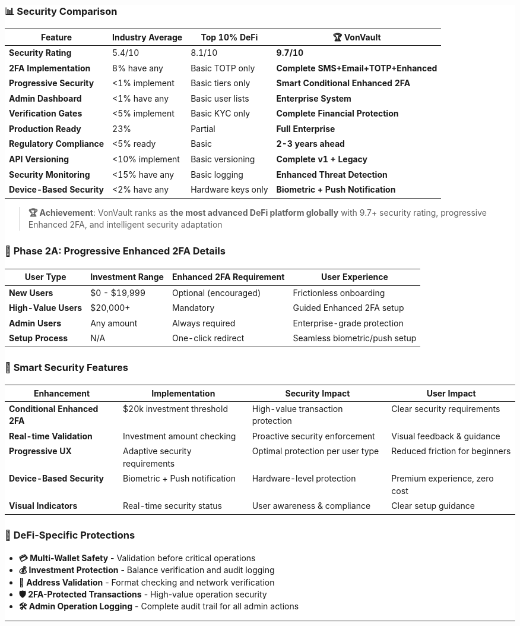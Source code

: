 ### 📊 **Security Comparison**

| **Feature** | **Industry Average** | **Top 10% DeFi** | **🏆 VonVault** |
|-------------|---------------------|------------------|-----------------|
| **Security Rating** | 5.4/10 | 8.1/10 | **9.7/10** |
| **2FA Implementation** | 8% have any | Basic TOTP only | **Complete SMS+Email+TOTP+Enhanced** |
| **Progressive Security** | <1% implement | Basic tiers only | **Smart Conditional Enhanced 2FA** |
| **Admin Dashboard** | <1% have any | Basic user lists | **Enterprise System** |
| **Verification Gates** | <5% implement | Basic KYC only | **Complete Financial Protection** |
| **Production Ready** | 23% | Partial | **Full Enterprise** |
| **Regulatory Compliance** | <5% ready | Basic | **2-3 years ahead** |
| **API Versioning** | <10% implement | Basic versioning | **Complete v1 + Legacy** |
| **Security Monitoring** | <15% have any | Basic logging | **Enhanced Threat Detection** |
| **Device-Based Security** | <2% have any | Hardware keys only | **Biometric + Push Notification** |

> **🏆 Achievement**: VonVault ranks as **the most advanced DeFi platform globally** with 9.7+ security rating, progressive Enhanced 2FA, and intelligent security adaptation

### 🚀 **Phase 2A: Progressive Enhanced 2FA Details**

| **User Type** | **Investment Range** | **Enhanced 2FA Requirement** | **User Experience** |
|---------------|---------------------|----------------------------|-------------------|
| **New Users** | $0 - $19,999 | Optional (encouraged) | Frictionless onboarding |
| **High-Value Users** | $20,000+ | Mandatory | Guided Enhanced 2FA setup |
| **Admin Users** | Any amount | Always required | Enterprise-grade protection |
| **Setup Process** | N/A | One-click redirect | Seamless biometric/push setup |

### 🎯 **Smart Security Features**

| **Enhancement** | **Implementation** | **Security Impact** | **User Impact** |
|-----------------|-------------------|-------------------|-----------------|
| **Conditional Enhanced 2FA** | $20k investment threshold | High-value transaction protection | Clear security requirements |
| **Real-time Validation** | Investment amount checking | Proactive security enforcement | Visual feedback & guidance |
| **Progressive UX** | Adaptive security requirements | Optimal protection per user type | Reduced friction for beginners |
| **Device-Based Security** | Biometric + Push notification | Hardware-level protection | Premium experience, zero cost |
| **Visual Indicators** | Real-time security status | User awareness & compliance | Clear setup guidance |

### 🎯 **DeFi-Specific Protections**
- **💳 Multi-Wallet Safety** - Validation before critical operations
- **💰 Investment Protection** - Balance verification and audit logging
- **🔗 Address Validation** - Format checking and network verification
- **🛡️ 2FA-Protected Transactions** - High-value operation security
- **🛠️ Admin Operation Logging** - Complete audit trail for all admin actions

---